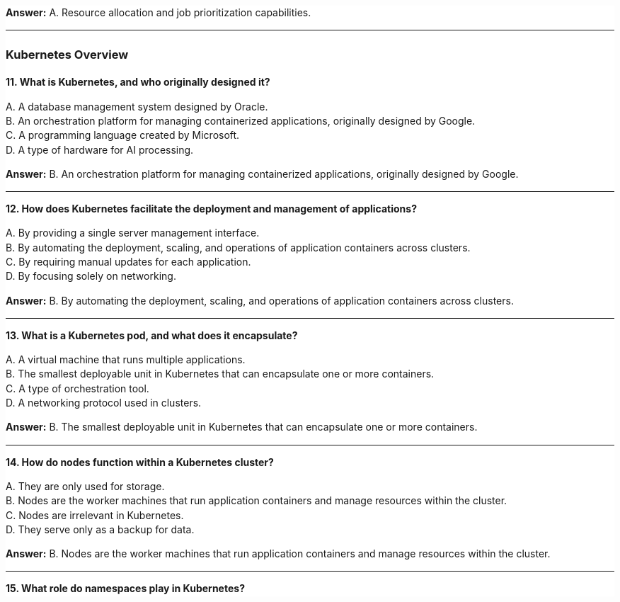 **Answer:** A. Resource allocation and job prioritization capabilities.

---

### Kubernetes Overview

**11. What is Kubernetes, and who originally designed it?**

A. A database management system designed by Oracle.  
B. An orchestration platform for managing containerized applications, originally designed by Google.  
C. A programming language created by Microsoft.  
D. A type of hardware for AI processing.  

**Answer:** B. An orchestration platform for managing containerized applications, originally designed by Google.

---

**12. How does Kubernetes facilitate the deployment and management of applications?**

A. By providing a single server management interface.  
B. By automating the deployment, scaling, and operations of application containers across clusters.  
C. By requiring manual updates for each application.  
D. By focusing solely on networking.  

**Answer:** B. By automating the deployment, scaling, and operations of application containers across clusters.

---

**13. What is a Kubernetes pod, and what does it encapsulate?**

A. A virtual machine that runs multiple applications.  
B. The smallest deployable unit in Kubernetes that can encapsulate one or more containers.  
C. A type of orchestration tool.  
D. A networking protocol used in clusters.  

**Answer:** B. The smallest deployable unit in Kubernetes that can encapsulate one or more containers.

---

**14. How do nodes function within a Kubernetes cluster?**

A. They are only used for storage.  
B. Nodes are the worker machines that run application containers and manage resources within the cluster.  
C. Nodes are irrelevant in Kubernetes.  
D. They serve only as a backup for data.  

**Answer:** B. Nodes are the worker machines that run application containers and manage resources within the cluster.

---

**15. What role do namespaces play in Kubernetes?**
